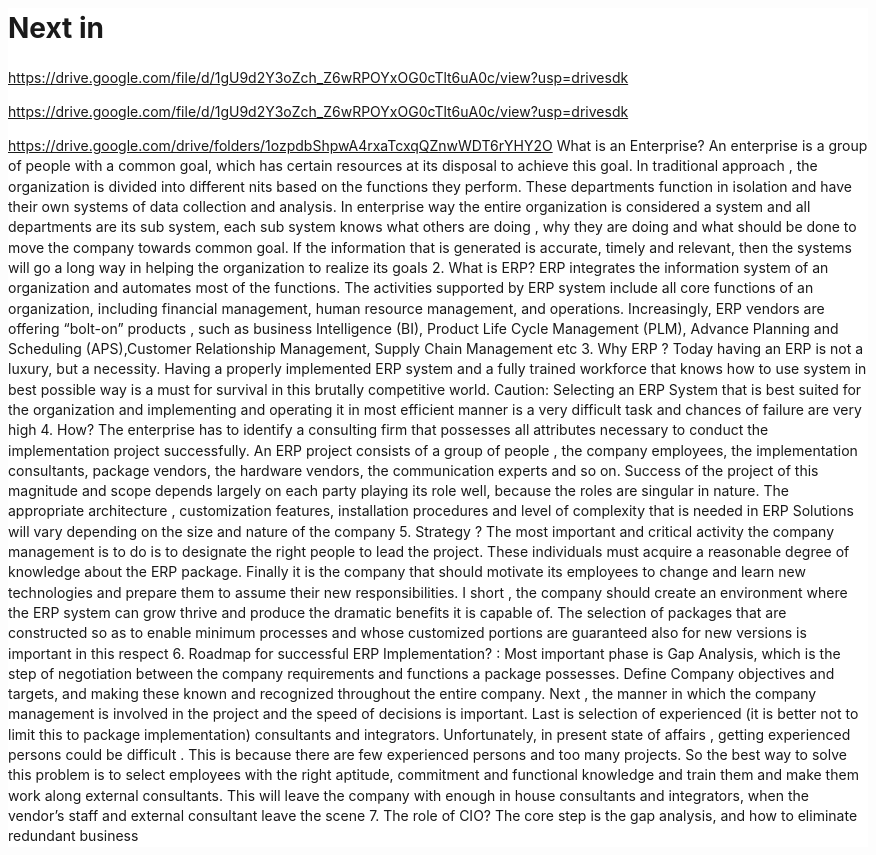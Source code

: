 # Next in 


https://drive.google.com/file/d/1gU9d2Y3oZch_Z6wRPOYxOG0cTlt6uA0c/view?usp=drivesdk


https://drive.google.com/file/d/1gU9d2Y3oZch_Z6wRPOYxOG0cTlt6uA0c/view?usp=drivesdk

https://drive.google.com/drive/folders/1ozpdbShpwA4rxaTcxqQZnwWDT6rYHY2O
What is an Enterprise? An enterprise is a group of people with a common goal, which has certain
resources at its disposal to achieve this goal. In traditional approach , the organization is divided
into different nits based on the functions they perform. These departments function in isolation and
have their own systems of data collection and analysis. In enterprise way the entire organization is
considered a system and all departments are its sub system, each sub system knows what others are
doing , why they are doing and what should be done to move the company towards common goal.
If the information that is generated is accurate, timely and relevant, then the systems will go a long
way in helping the organization to realize its goals
2. What is ERP? ERP integrates the information system of an organization and automates most of
the functions. The activities supported by ERP system include all core functions of an
organization, including financial management, human resource management, and operations.
Increasingly, ERP vendors are offering “bolt-on” products , such as business Intelligence (BI),
Product Life Cycle Management (PLM), Advance Planning and Scheduling (APS),Customer
Relationship Management, Supply Chain Management etc
3. Why ERP ? Today having an ERP is not a luxury, but a necessity. Having a properly implemented
ERP system and a fully trained workforce that knows how to use system in best possible way is a
must for survival in this brutally competitive world. Caution: Selecting an ERP System that is best
suited for the organization and implementing and operating it in most efficient manner is a very
difficult task and chances of failure are very high
4. How? The enterprise has to identify a consulting firm that possesses all attributes necessary to
conduct the implementation project successfully. An ERP project consists of a group of people ,
the company employees, the implementation consultants, package vendors, the hardware vendors,
the communication experts and so on. Success of the project of this magnitude and scope depends
largely on each party playing its role well, because the roles are singular in nature. The appropriate
architecture , customization features, installation procedures and level of complexity that is needed
in ERP Solutions will vary depending on the size and nature of the company
5. Strategy ? The most important and critical activity the company management is to do is to
designate the right people to lead the project. These individuals must acquire a reasonable degree
of knowledge about the ERP package. Finally it is the company that should motivate its employees
to change and learn new technologies and prepare them to assume their new responsibilities. I
short , the company should create an environment where the ERP system can grow thrive and
produce the dramatic benefits it is capable of. The selection of packages that are constructed so as
to enable minimum processes and whose customized portions are guaranteed also for new versions
is important in this respect
6. Roadmap for successful ERP Implementation? : Most important phase is Gap Analysis, which
is the step of negotiation between the company requirements and functions a package possesses.
Define Company objectives and targets, and making these known and recognized throughout the
entire company. Next , the manner in which the company management is involved in the project
and the speed of decisions is important. Last is selection of experienced (it is better not to limit
this to package implementation) consultants and integrators. Unfortunately, in present state of
affairs , getting experienced persons could be difficult . This is because there are few experienced
persons and too many projects. So the best way to solve this problem is to select employees with
the right aptitude, commitment and functional knowledge and train them and make them work
along external consultants. This will leave the company with enough in house consultants and
integrators, when the vendor’s staff and external consultant leave the scene
7. The role of CIO? The core step is the gap analysis, and how to eliminate redundant business